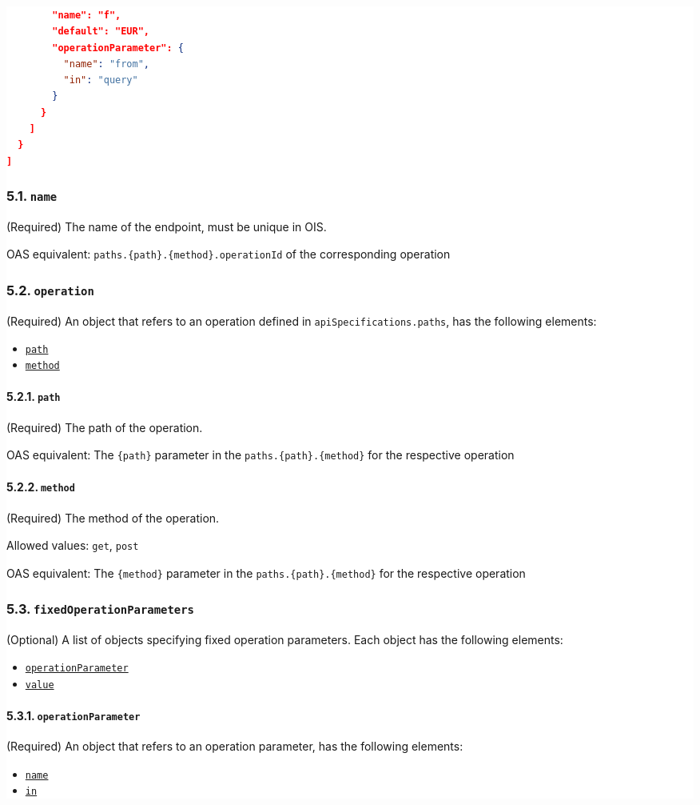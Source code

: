 ```json
        "name": "f",
        "default": "EUR",
        "operationParameter": {
          "name": "from",
          "in": "query"
        }
      }
    ]
  }
]
```

### 5.1. `name`

(Required) The name of the endpoint, must be unique in OIS.

OAS equivalent: `paths.{path}.{method}.operationId` of the corresponding operation

### 5.2. `operation`

(Required) An object that refers to an operation defined in `apiSpecifications.paths`, has the following elements:

- [`path`](#521-path)
- [`method`](#522-method)

#### 5.2.1. `path`

(Required) The path of the operation.

OAS equivalent: The `{path}` parameter in the `paths.{path}.{method}` for the respective operation

#### 5.2.2. `method`

(Required) The method of the operation.

Allowed values: `get`, `post`

OAS equivalent: The `{method}` parameter in the `paths.{path}.{method}` for the respective operation

### 5.3. `fixedOperationParameters`

(Optional) A list of objects specifying fixed operation parameters.
Each object has the following elements:

- [`operationParameter`](#531-operationParameter)
- [`value`](#532-value)

#### 5.3.1. `operationParameter`

(Required) An object that refers to an operation parameter, has the following elements:

- [`name`](#4411-name)
- [`in`](#4412-in)
